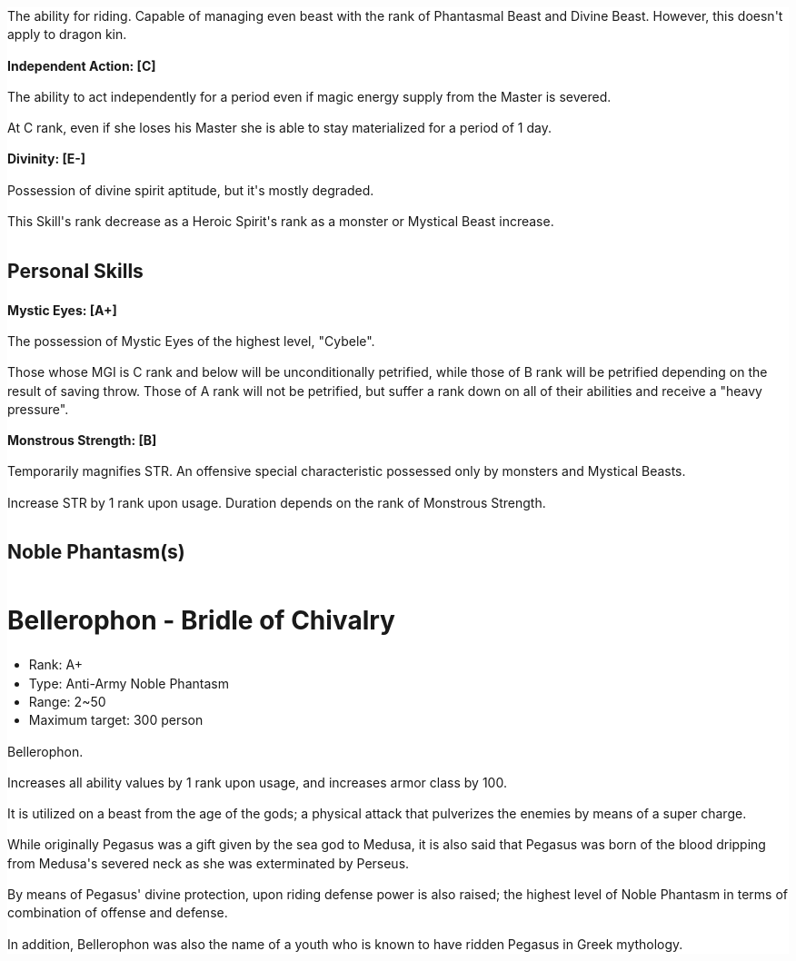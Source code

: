 The ability for riding. Capable of managing even beast with the rank of Phantasmal Beast and Divine Beast. However, this doesn't apply to dragon kin.

**Independent Action: [C]**

The ability to act independently for a period even if magic energy supply from the Master is severed.

At C rank, even if she loses his Master she is able to stay materialized for a period of 1 day.

**Divinity: [E-]**

Possession of divine spirit aptitude, but it's mostly degraded.

This Skill's rank decrease as a Heroic Spirit's rank as a monster or Mystical Beast increase.

## Personal Skills

**Mystic Eyes: [A+]**

The possession of Mystic Eyes of the highest level, "Cybele".

Those whose MGI is C rank and below will be unconditionally petrified, while those of B rank will be petrified depending on the result of saving throw. Those of A rank will not be petrified, but suffer a rank down on all of their abilities and receive a "heavy pressure".

**Monstrous Strength: [B]**

Temporarily magnifies STR. An offensive special characteristic possessed only by monsters and Mystical Beasts.

Increase STR by 1 rank upon usage. Duration depends on the rank of Monstrous Strength.


## Noble Phantasm(s)

# Bellerophon - Bridle of Chivalry

- Rank: A+
- Type: Anti-Army Noble Phantasm
- Range: 2~50
- Maximum target: 300 person

Bellerophon.

Increases all ability values by 1 rank upon usage, and increases armor class by 100.

It is utilized on a beast from the age of the gods; a physical attack that pulverizes the enemies by means of a super charge.

While originally Pegasus was a gift given by the sea god to Medusa, it is also said that Pegasus was born of the blood dripping from Medusa's severed neck as she was exterminated by Perseus.

By means of Pegasus' divine protection, upon riding defense power is also raised; the highest level of Noble Phantasm in terms of combination of offense and defense.

In addition, Bellerophon was also the name of a youth who is known to have ridden Pegasus in Greek mythology.
